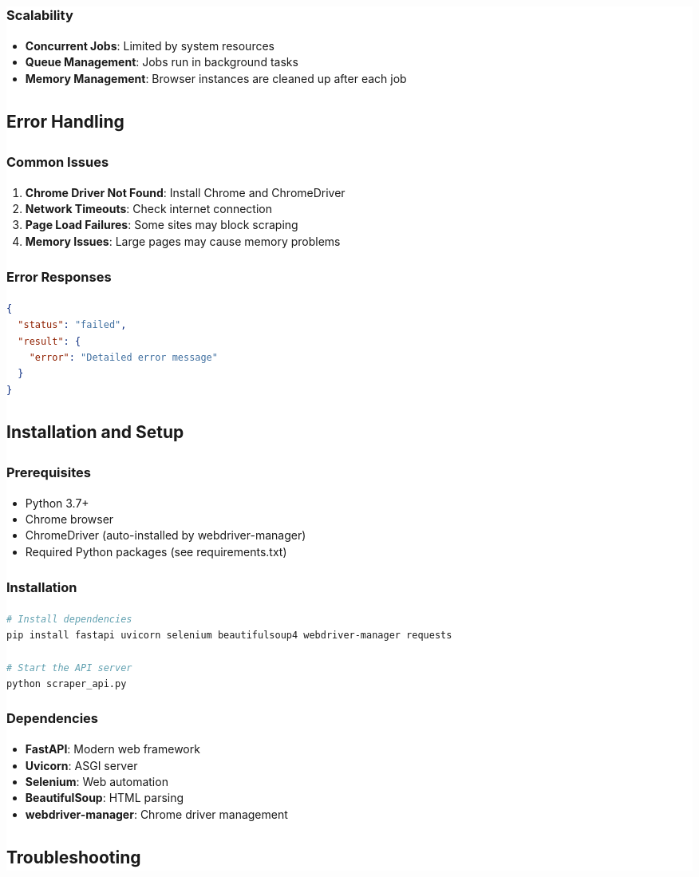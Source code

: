 ### Scalability
- **Concurrent Jobs**: Limited by system resources
- **Queue Management**: Jobs run in background tasks
- **Memory Management**: Browser instances are cleaned up after each job

## Error Handling

### Common Issues
1. **Chrome Driver Not Found**: Install Chrome and ChromeDriver
2. **Network Timeouts**: Check internet connection
3. **Page Load Failures**: Some sites may block scraping
4. **Memory Issues**: Large pages may cause memory problems

### Error Responses
```json
{
  "status": "failed",
  "result": {
    "error": "Detailed error message"
  }
}
```

## Installation and Setup

### Prerequisites
- Python 3.7+
- Chrome browser
- ChromeDriver (auto-installed by webdriver-manager)
- Required Python packages (see requirements.txt)

### Installation
```bash
# Install dependencies
pip install fastapi uvicorn selenium beautifulsoup4 webdriver-manager requests

# Start the API server
python scraper_api.py
```

### Dependencies
- **FastAPI**: Modern web framework
- **Uvicorn**: ASGI server
- **Selenium**: Web automation
- **BeautifulSoup**: HTML parsing
- **webdriver-manager**: Chrome driver management

## Troubleshooting
